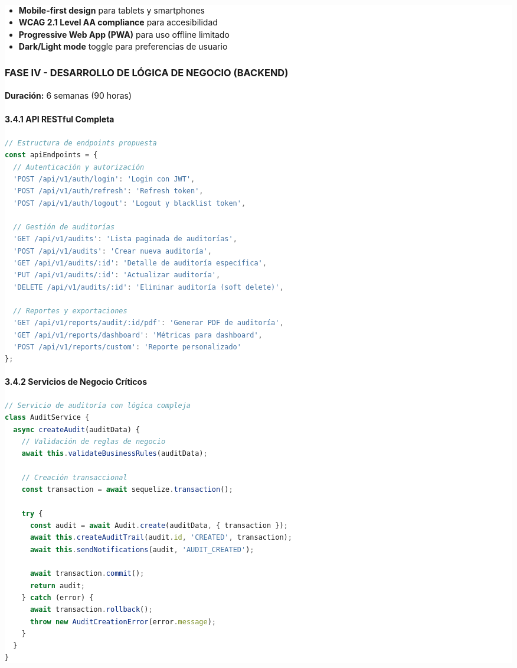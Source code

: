 - **Mobile-first design** para tablets y smartphones
- **WCAG 2.1 Level AA compliance** para accesibilidad
- **Progressive Web App (PWA)** para uso offline limitado
- **Dark/Light mode** toggle para preferencias de usuario

### **FASE IV - DESARROLLO DE LÓGICA DE NEGOCIO (BACKEND)**

**Duración:** 6 semanas (90 horas)

#### **3.4.1 API RESTful Completa**

```javascript
// Estructura de endpoints propuesta
const apiEndpoints = {
  // Autenticación y autorización
  'POST /api/v1/auth/login': 'Login con JWT',
  'POST /api/v1/auth/refresh': 'Refresh token',
  'POST /api/v1/auth/logout': 'Logout y blacklist token',
  
  // Gestión de auditorías
  'GET /api/v1/audits': 'Lista paginada de auditorías',
  'POST /api/v1/audits': 'Crear nueva auditoría',
  'GET /api/v1/audits/:id': 'Detalle de auditoría específica',
  'PUT /api/v1/audits/:id': 'Actualizar auditoría',
  'DELETE /api/v1/audits/:id': 'Eliminar auditoría (soft delete)',
  
  // Reportes y exportaciones
  'GET /api/v1/reports/audit/:id/pdf': 'Generar PDF de auditoría',
  'GET /api/v1/reports/dashboard': 'Métricas para dashboard',
  'POST /api/v1/reports/custom': 'Reporte personalizado'
};
```

#### **3.4.2 Servicios de Negocio Críticos**

```javascript
// Servicio de auditoría con lógica compleja
class AuditService {
  async createAudit(auditData) {
    // Validación de reglas de negocio
    await this.validateBusinessRules(auditData);
  
    // Creación transaccional
    const transaction = await sequelize.transaction();
  
    try {
      const audit = await Audit.create(auditData, { transaction });
      await this.createAuditTrail(audit.id, 'CREATED', transaction);
      await this.sendNotifications(audit, 'AUDIT_CREATED');
  
      await transaction.commit();
      return audit;
    } catch (error) {
      await transaction.rollback();
      throw new AuditCreationError(error.message);
    }
  }
}
```

